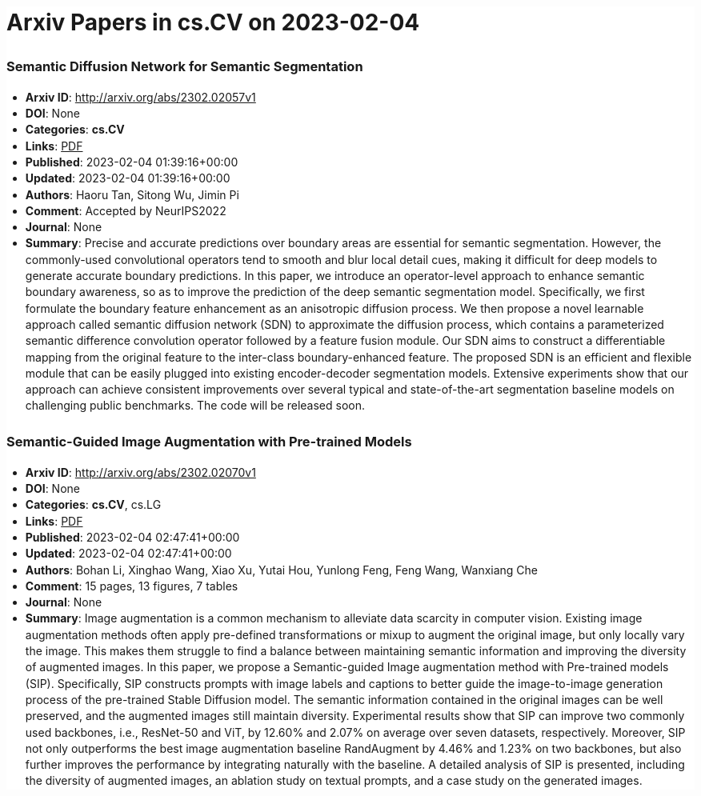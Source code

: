 # Arxiv Papers in cs.CV on 2023-02-04
### Semantic Diffusion Network for Semantic Segmentation
- **Arxiv ID**: http://arxiv.org/abs/2302.02057v1
- **DOI**: None
- **Categories**: **cs.CV**
- **Links**: [PDF](http://arxiv.org/pdf/2302.02057v1)
- **Published**: 2023-02-04 01:39:16+00:00
- **Updated**: 2023-02-04 01:39:16+00:00
- **Authors**: Haoru Tan, Sitong Wu, Jimin Pi
- **Comment**: Accepted by NeurIPS2022
- **Journal**: None
- **Summary**: Precise and accurate predictions over boundary areas are essential for semantic segmentation. However, the commonly-used convolutional operators tend to smooth and blur local detail cues, making it difficult for deep models to generate accurate boundary predictions. In this paper, we introduce an operator-level approach to enhance semantic boundary awareness, so as to improve the prediction of the deep semantic segmentation model. Specifically, we first formulate the boundary feature enhancement as an anisotropic diffusion process. We then propose a novel learnable approach called semantic diffusion network (SDN) to approximate the diffusion process, which contains a parameterized semantic difference convolution operator followed by a feature fusion module. Our SDN aims to construct a differentiable mapping from the original feature to the inter-class boundary-enhanced feature. The proposed SDN is an efficient and flexible module that can be easily plugged into existing encoder-decoder segmentation models. Extensive experiments show that our approach can achieve consistent improvements over several typical and state-of-the-art segmentation baseline models on challenging public benchmarks. The code will be released soon.



### Semantic-Guided Image Augmentation with Pre-trained Models
- **Arxiv ID**: http://arxiv.org/abs/2302.02070v1
- **DOI**: None
- **Categories**: **cs.CV**, cs.LG
- **Links**: [PDF](http://arxiv.org/pdf/2302.02070v1)
- **Published**: 2023-02-04 02:47:41+00:00
- **Updated**: 2023-02-04 02:47:41+00:00
- **Authors**: Bohan Li, Xinghao Wang, Xiao Xu, Yutai Hou, Yunlong Feng, Feng Wang, Wanxiang Che
- **Comment**: 15 pages, 13 figures, 7 tables
- **Journal**: None
- **Summary**: Image augmentation is a common mechanism to alleviate data scarcity in computer vision. Existing image augmentation methods often apply pre-defined transformations or mixup to augment the original image, but only locally vary the image. This makes them struggle to find a balance between maintaining semantic information and improving the diversity of augmented images. In this paper, we propose a Semantic-guided Image augmentation method with Pre-trained models (SIP). Specifically, SIP constructs prompts with image labels and captions to better guide the image-to-image generation process of the pre-trained Stable Diffusion model. The semantic information contained in the original images can be well preserved, and the augmented images still maintain diversity. Experimental results show that SIP can improve two commonly used backbones, i.e., ResNet-50 and ViT, by 12.60% and 2.07% on average over seven datasets, respectively. Moreover, SIP not only outperforms the best image augmentation baseline RandAugment by 4.46% and 1.23% on two backbones, but also further improves the performance by integrating naturally with the baseline. A detailed analysis of SIP is presented, including the diversity of augmented images, an ablation study on textual prompts, and a case study on the generated images.
